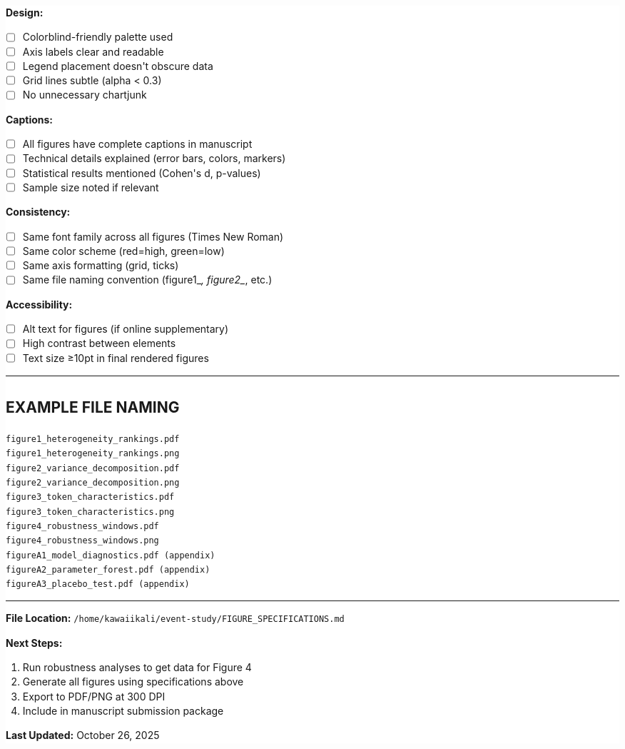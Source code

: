 **Design:**
- [ ] Colorblind-friendly palette used
- [ ] Axis labels clear and readable
- [ ] Legend placement doesn't obscure data
- [ ] Grid lines subtle (alpha < 0.3)
- [ ] No unnecessary chartjunk

**Captions:**
- [ ] All figures have complete captions in manuscript
- [ ] Technical details explained (error bars, colors, markers)
- [ ] Statistical results mentioned (Cohen's d, p-values)
- [ ] Sample size noted if relevant

**Consistency:**
- [ ] Same font family across all figures (Times New Roman)
- [ ] Same color scheme (red=high, green=low)
- [ ] Same axis formatting (grid, ticks)
- [ ] Same file naming convention (figure1_*, figure2_*, etc.)

**Accessibility:**
- [ ] Alt text for figures (if online supplementary)
- [ ] High contrast between elements
- [ ] Text size ≥10pt in final rendered figures

---

## EXAMPLE FILE NAMING

```
figure1_heterogeneity_rankings.pdf
figure1_heterogeneity_rankings.png
figure2_variance_decomposition.pdf
figure2_variance_decomposition.png
figure3_token_characteristics.pdf
figure3_token_characteristics.png
figure4_robustness_windows.pdf
figure4_robustness_windows.png
figureA1_model_diagnostics.pdf (appendix)
figureA2_parameter_forest.pdf (appendix)
figureA3_placebo_test.pdf (appendix)
```

---

**File Location:** `/home/kawaiikali/event-study/FIGURE_SPECIFICATIONS.md`

**Next Steps:**
1. Run robustness analyses to get data for Figure 4
2. Generate all figures using specifications above
3. Export to PDF/PNG at 300 DPI
4. Include in manuscript submission package

**Last Updated:** October 26, 2025
